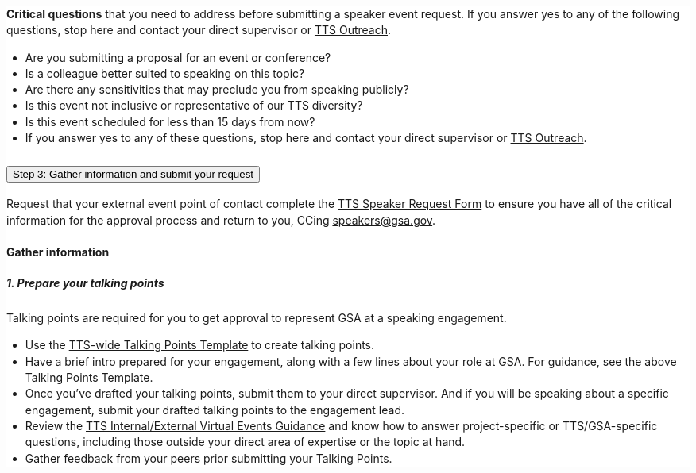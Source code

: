 **Critical questions** that you need to address before submitting a speaker
event request. If you answer yes to any of the following questions, stop here
and contact your direct supervisor or
[TTS Outreach](mailto:tts-outreach@gsa.gov).

- Are you submitting a proposal for an event or conference?
- Is a colleague better suited to speaking on this topic?
- Are there any sensitivities that may preclude you from speaking publicly?
- Is this event not inclusive or representative of our TTS diversity?
- Is this event scheduled for less than 15 days from now?
- If you answer yes to any of these questions, stop here and contact your direct
supervisor or [TTS Outreach](mailto:tts-outreach@gsa.gov).
</div>

<h3 class="usa-accordion__heading">    
<button
      class="usa-accordion__button"
      aria-expanded="false"
      aria-controls="a3"
      type="button"
    >
    Step 3: Gather information and submit your request
</button>
</h3>

<div id="a3" class="usa-accordion__content usa-prose" markdown=1>

Request that your external event point of contact complete the
[TTS Speaker Request Form](https://docs.google.com/document/d/13rdrk-5F_cM8ZztarEH5Ty2ElUVuRdxINQqWAPiVNb0/edit#heading=h.d6kk6wkyrvzf)
to ensure you have all of the critical information for the approval process and
return to you, CCing [speakers@gsa.gov](mailto:speakers@gsa.gov).

#### Gather information

##### 1. Prepare your talking points

Talking points are required for you to get approval to represent GSA at a
speaking engagement.

- Use the
  [TTS-wide Talking Points Template](https://docs.google.com/document/d/1vsqMqtcZSSq_IhpFhtUnnNH70hcHGVaWnxhSpe_s054/edit)
  to create talking points.
- Have a brief intro prepared for your engagement, along with a few lines about
  your role at GSA. For guidance, see the above Talking Points Template.
- Once you’ve drafted your talking points, submit them to your direct
  supervisor. And if you will be speaking about a specific engagement, submit
  your drafted talking points to the engagement lead.
- Review the
  [TTS Internal/External Virtual Events Guidance](https://docs.google.com/document/d/1YrDs9PA8HkfLkhSfOfyJnLjAYcTkV6_vHlU7HBoyi0k/edit)
  and know how to answer project-specific or TTS/GSA-specific questions, including
  those outside your direct area of expertise or the topic at hand.
- Gather feedback from your peers prior submitting your Talking Points.
